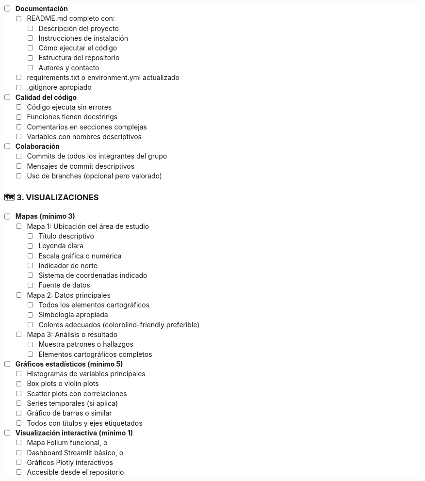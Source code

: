 - [ ] **Documentación**
  - [ ] README.md completo con:
    - [ ] Descripción del proyecto
    - [ ] Instrucciones de instalación
    - [ ] Cómo ejecutar el código
    - [ ] Estructura del repositorio
    - [ ] Autores y contacto
  - [ ] requirements.txt o environment.yml actualizado
  - [ ] .gitignore apropiado

- [ ] **Calidad del código**
  - [ ] Código ejecuta sin errores
  - [ ] Funciones tienen docstrings
  - [ ] Comentarios en secciones complejas
  - [ ] Variables con nombres descriptivos

- [ ] **Colaboración**
  - [ ] Commits de todos los integrantes del grupo
  - [ ] Mensajes de commit descriptivos
  - [ ] Uso de branches (opcional pero valorado)

### 🗺️ 3. VISUALIZACIONES

- [ ] **Mapas (mínimo 3)**
  - [ ] Mapa 1: Ubicación del área de estudio
    - [ ] Título descriptivo
    - [ ] Leyenda clara
    - [ ] Escala gráfica o numérica
    - [ ] Indicador de norte
    - [ ] Sistema de coordenadas indicado
    - [ ] Fuente de datos

  - [ ] Mapa 2: Datos principales
    - [ ] Todos los elementos cartográficos
    - [ ] Simbología apropiada
    - [ ] Colores adecuados (colorblind-friendly preferible)

  - [ ] Mapa 3: Análisis o resultado
    - [ ] Muestra patrones o hallazgos
    - [ ] Elementos cartográficos completos

- [ ] **Gráficos estadísticos (mínimo 5)**
  - [ ] Histogramas de variables principales
  - [ ] Box plots o violin plots
  - [ ] Scatter plots con correlaciones
  - [ ] Series temporales (si aplica)
  - [ ] Gráfico de barras o similar
  - [ ] Todos con títulos y ejes etiquetados

- [ ] **Visualización interactiva (mínimo 1)**
  - [ ] Mapa Folium funcional, o
  - [ ] Dashboard Streamlit básico, o
  - [ ] Gráficos Plotly interactivos
  - [ ] Accesible desde el repositorio
